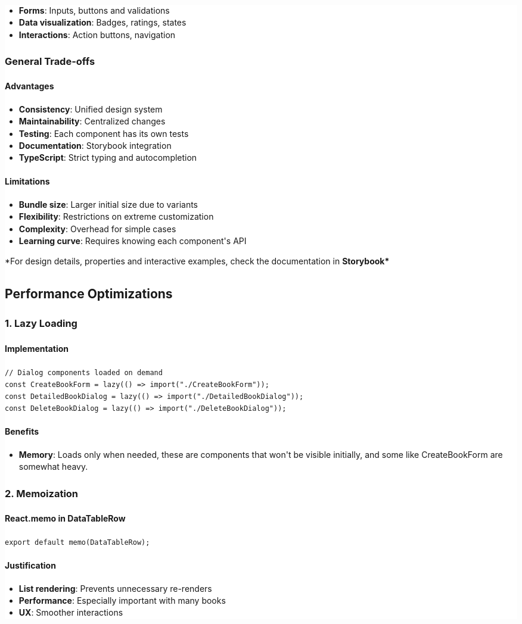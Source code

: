 - **Forms**: Inputs, buttons and validations
- **Data visualization**: Badges, ratings, states
- **Interactions**: Action buttons, navigation

### General Trade-offs

#### Advantages

- **Consistency**: Unified design system
- **Maintainability**: Centralized changes
- **Testing**: Each component has its own tests
- **Documentation**: Storybook integration
- **TypeScript**: Strict typing and autocompletion

#### Limitations

- **Bundle size**: Larger initial size due to variants
- **Flexibility**: Restrictions on extreme customization
- **Complexity**: Overhead for simple cases
- **Learning curve**: Requires knowing each component's API

\*For design details, properties and interactive examples, check the documentation in **Storybook\***

## Performance Optimizations

### 1. Lazy Loading

#### Implementation

```tsx
// Dialog components loaded on demand
const CreateBookForm = lazy(() => import("./CreateBookForm"));
const DetailedBookDialog = lazy(() => import("./DetailedBookDialog"));
const DeleteBookDialog = lazy(() => import("./DeleteBookDialog"));
```

#### Benefits

- **Memory**: Loads only when needed, these are components that won't be visible initially, and some like CreateBookForm are somewhat heavy.

### 2. Memoization

#### React.memo in DataTableRow

```tsx
export default memo(DataTableRow);
```

#### Justification

- **List rendering**: Prevents unnecessary re-renders
- **Performance**: Especially important with many books
- **UX**: Smoother interactions
